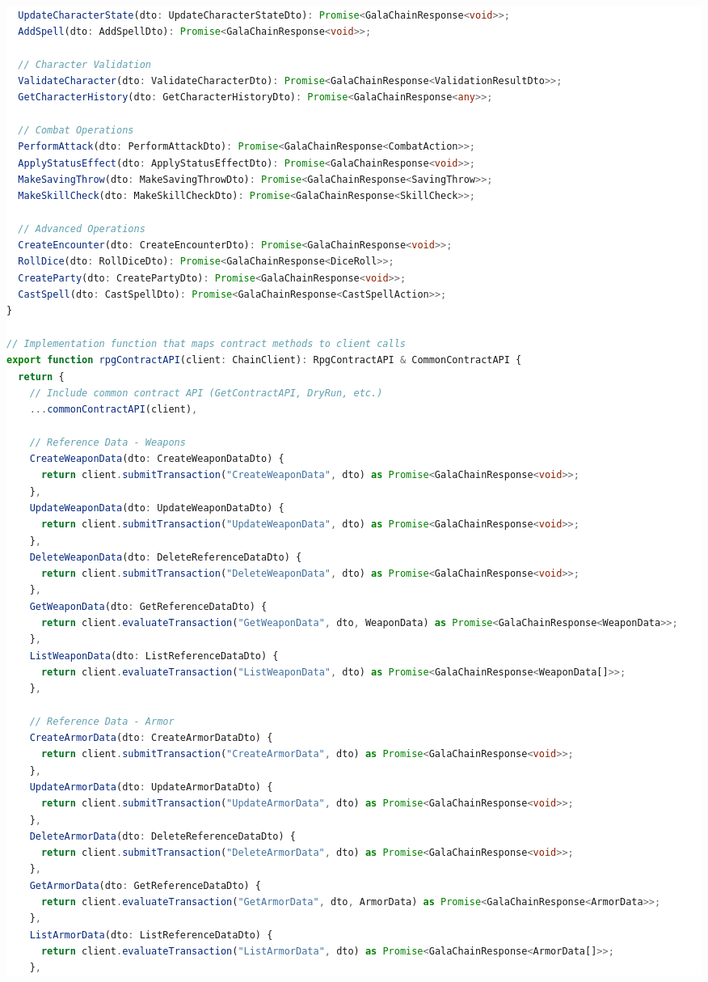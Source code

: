 ```typescript
  UpdateCharacterState(dto: UpdateCharacterStateDto): Promise<GalaChainResponse<void>>;
  AddSpell(dto: AddSpellDto): Promise<GalaChainResponse<void>>;
  
  // Character Validation
  ValidateCharacter(dto: ValidateCharacterDto): Promise<GalaChainResponse<ValidationResultDto>>;
  GetCharacterHistory(dto: GetCharacterHistoryDto): Promise<GalaChainResponse<any>>;
  
  // Combat Operations
  PerformAttack(dto: PerformAttackDto): Promise<GalaChainResponse<CombatAction>>;
  ApplyStatusEffect(dto: ApplyStatusEffectDto): Promise<GalaChainResponse<void>>;
  MakeSavingThrow(dto: MakeSavingThrowDto): Promise<GalaChainResponse<SavingThrow>>;
  MakeSkillCheck(dto: MakeSkillCheckDto): Promise<GalaChainResponse<SkillCheck>>;
  
  // Advanced Operations
  CreateEncounter(dto: CreateEncounterDto): Promise<GalaChainResponse<void>>;
  RollDice(dto: RollDiceDto): Promise<GalaChainResponse<DiceRoll>>;
  CreateParty(dto: CreatePartyDto): Promise<GalaChainResponse<void>>;
  CastSpell(dto: CastSpellDto): Promise<GalaChainResponse<CastSpellAction>>;
}

// Implementation function that maps contract methods to client calls
export function rpgContractAPI(client: ChainClient): RpgContractAPI & CommonContractAPI {
  return {
    // Include common contract API (GetContractAPI, DryRun, etc.)
    ...commonContractAPI(client),
    
    // Reference Data - Weapons
    CreateWeaponData(dto: CreateWeaponDataDto) {
      return client.submitTransaction("CreateWeaponData", dto) as Promise<GalaChainResponse<void>>;
    },
    UpdateWeaponData(dto: UpdateWeaponDataDto) {
      return client.submitTransaction("UpdateWeaponData", dto) as Promise<GalaChainResponse<void>>;
    },
    DeleteWeaponData(dto: DeleteReferenceDataDto) {
      return client.submitTransaction("DeleteWeaponData", dto) as Promise<GalaChainResponse<void>>;
    },
    GetWeaponData(dto: GetReferenceDataDto) {
      return client.evaluateTransaction("GetWeaponData", dto, WeaponData) as Promise<GalaChainResponse<WeaponData>>;
    },
    ListWeaponData(dto: ListReferenceDataDto) {
      return client.evaluateTransaction("ListWeaponData", dto) as Promise<GalaChainResponse<WeaponData[]>>;
    },
    
    // Reference Data - Armor
    CreateArmorData(dto: CreateArmorDataDto) {
      return client.submitTransaction("CreateArmorData", dto) as Promise<GalaChainResponse<void>>;
    },
    UpdateArmorData(dto: UpdateArmorDataDto) {
      return client.submitTransaction("UpdateArmorData", dto) as Promise<GalaChainResponse<void>>;
    },
    DeleteArmorData(dto: DeleteReferenceDataDto) {
      return client.submitTransaction("DeleteArmorData", dto) as Promise<GalaChainResponse<void>>;
    },
    GetArmorData(dto: GetReferenceDataDto) {
      return client.evaluateTransaction("GetArmorData", dto, ArmorData) as Promise<GalaChainResponse<ArmorData>>;
    },
    ListArmorData(dto: ListReferenceDataDto) {
      return client.evaluateTransaction("ListArmorData", dto) as Promise<GalaChainResponse<ArmorData[]>>;
    },
```